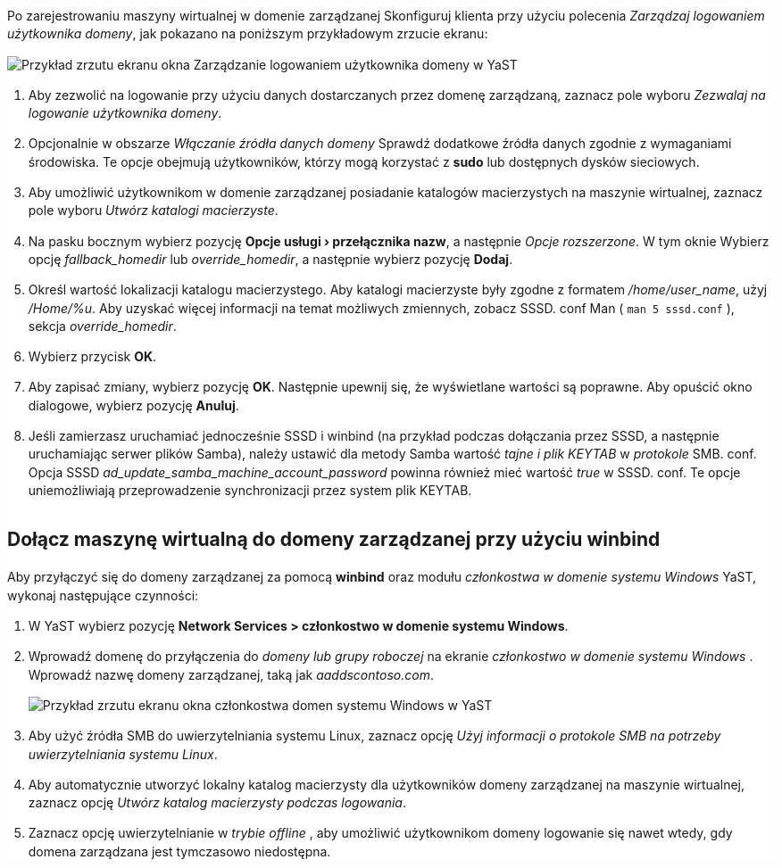 Po zarejestrowaniu maszyny wirtualnej w domenie zarządzanej Skonfiguruj klienta przy użyciu polecenia *Zarządzaj logowaniem użytkownika domeny*, jak pokazano na poniższym przykładowym zrzucie ekranu:

![Przykład zrzutu ekranu okna Zarządzanie logowaniem użytkownika domeny w YaST](./media/join-suse-linux-vm/manage-domain-user-logon-window.png)

1. Aby zezwolić na logowanie przy użyciu danych dostarczanych przez domenę zarządzaną, zaznacz pole wyboru *Zezwalaj na logowanie użytkownika domeny*.

1. Opcjonalnie w obszarze *Włączanie źródła danych domeny* Sprawdź dodatkowe źródła danych zgodnie z wymaganiami środowiska. Te opcje obejmują użytkowników, którzy mogą korzystać z **sudo** lub dostępnych dysków sieciowych.

1. Aby umożliwić użytkownikom w domenie zarządzanej posiadanie katalogów macierzystych na maszynie wirtualnej, zaznacz pole wyboru *Utwórz katalogi macierzyste*.

1. Na pasku bocznym wybierz pozycję **Opcje usługi › przełącznika nazw**, a następnie *Opcje rozszerzone*. W tym oknie Wybierz opcję *fallback_homedir* lub *override_homedir*, a następnie wybierz pozycję **Dodaj**.

1. Określ wartość lokalizacji katalogu macierzystego. Aby katalogi macierzyste były zgodne z formatem */home/user_name*, użyj */Home/%u*. Aby uzyskać więcej informacji na temat możliwych zmiennych, zobacz SSSD. conf Man ( `man 5 sssd.conf` ), sekcja *override_homedir*.

1. Wybierz przycisk **OK**.

1. Aby zapisać zmiany, wybierz pozycję **OK**. Następnie upewnij się, że wyświetlane wartości są poprawne. Aby opuścić okno dialogowe, wybierz pozycję **Anuluj**.

1. Jeśli zamierzasz uruchamiać jednocześnie SSSD i winbind (na przykład podczas dołączania przez SSSD, a następnie uruchamiając serwer plików Samba), należy ustawić dla metody Samba wartość *tajne i plik KEYTAB* w *protokole* SMB. conf. Opcja SSSD *ad_update_samba_machine_account_password* powinna również mieć wartość *true* w SSSD. conf. Te opcje uniemożliwiają przeprowadzenie synchronizacji przez system plik KEYTAB.

## <a name="join-vm-to-the-managed-domain-using-winbind"></a>Dołącz maszynę wirtualną do domeny zarządzanej przy użyciu winbind

Aby przyłączyć się do domeny zarządzanej za pomocą **winbind** oraz modułu *członkostwa w domenie systemu Windows* YaST, wykonaj następujące czynności:

1. W YaST wybierz pozycję **Network Services > członkostwo w domenie systemu Windows**.

1. Wprowadź domenę do przyłączenia do *domeny lub grupy roboczej* na ekranie *członkostwo w domenie systemu Windows* . Wprowadź nazwę domeny zarządzanej, taką jak *aaddscontoso.com*.

    ![Przykład zrzutu ekranu okna członkostwa domen systemu Windows w YaST](./media/join-suse-linux-vm/samba-client-window.png)

1. Aby użyć źródła SMB do uwierzytelniania systemu Linux, zaznacz opcję *Użyj informacji o protokole SMB na potrzeby uwierzytelniania systemu Linux*.

1. Aby automatycznie utworzyć lokalny katalog macierzysty dla użytkowników domeny zarządzanej na maszynie wirtualnej, zaznacz opcję *Utwórz katalog macierzysty podczas logowania*.

1. Zaznacz opcję uwierzytelnianie w *trybie offline* , aby umożliwić użytkownikom domeny logowanie się nawet wtedy, gdy domena zarządzana jest tymczasowo niedostępna.
